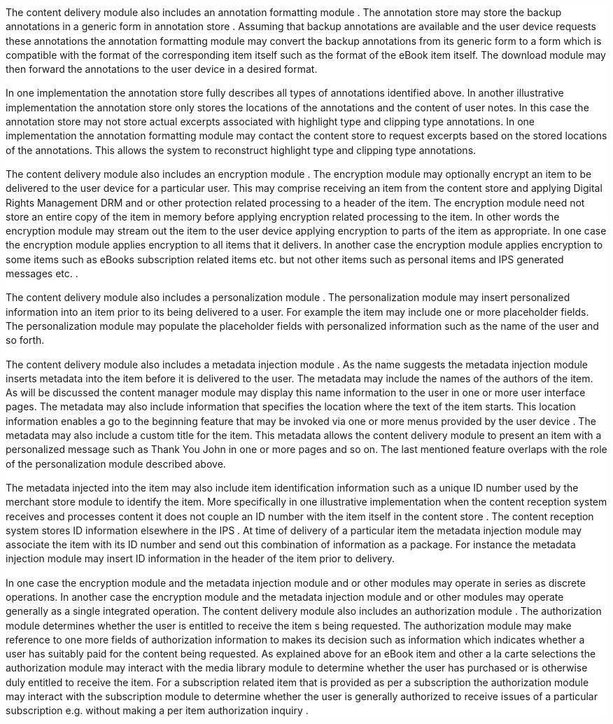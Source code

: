The content delivery module also includes an annotation formatting module . The annotation store may store the backup annotations in a generic form in annotation store . Assuming that backup annotations are available and the user device requests these annotations the annotation formatting module may convert the backup annotations from its generic form to a form which is compatible with the format of the corresponding item itself such as the format of the eBook item itself. The download module may then forward the annotations to the user device in a desired format.

In one implementation the annotation store fully describes all types of annotations identified above. In another illustrative implementation the annotation store only stores the locations of the annotations and the content of user notes. In this case the annotation store may not store actual excerpts associated with highlight type and clipping type annotations. In one implementation the annotation formatting module may contact the content store to request excerpts based on the stored locations of the annotations. This allows the system to reconstruct highlight type and clipping type annotations.

The content delivery module also includes an encryption module . The encryption module may optionally encrypt an item to be delivered to the user device for a particular user. This may comprise receiving an item from the content store and applying Digital Rights Management DRM and or other protection related processing to a header of the item. The encryption module need not store an entire copy of the item in memory before applying encryption related processing to the item. In other words the encryption module may stream out the item to the user device applying encryption to parts of the item as appropriate. In one case the encryption module applies encryption to all items that it delivers. In another case the encryption module applies encryption to some items such as eBooks subscription related items etc. but not other items such as personal items and IPS generated messages etc. .

The content delivery module also includes a personalization module . The personalization module may insert personalized information into an item prior to its being delivered to a user. For example the item may include one or more placeholder fields. The personalization module may populate the placeholder fields with personalized information such as the name of the user and so forth.

The content delivery module also includes a metadata injection module . As the name suggests the metadata injection module inserts metadata into the item before it is delivered to the user. The metadata may include the names of the authors of the item. As will be discussed the content manager module may display this name information to the user in one or more user interface pages. The metadata may also include information that specifies the location where the text of the item starts. This location information enables a go to the beginning feature that may be invoked via one or more menus provided by the user device . The metadata may also include a custom title for the item. This metadata allows the content delivery module to present an item with a personalized message such as Thank You John in one or more pages and so on. The last mentioned feature overlaps with the role of the personalization module described above.

The metadata injected into the item may also include item identification information such as a unique ID number used by the merchant store module to identify the item. More specifically in one illustrative implementation when the content reception system receives and processes content it does not couple an ID number with the item itself in the content store . The content reception system stores ID information elsewhere in the IPS . At time of delivery of a particular item the metadata injection module may associate the item with its ID number and send out this combination of information as a package. For instance the metadata injection module may insert ID information in the header of the item prior to delivery.

In one case the encryption module and the metadata injection module and or other modules may operate in series as discrete operations. In another case the encryption module and the metadata injection module and or other modules may operate generally as a single integrated operation. The content delivery module also includes an authorization module . The authorization module determines whether the user is entitled to receive the item s being requested. The authorization module may make reference to one more fields of authorization information to makes its decision such as information which indicates whether a user has suitably paid for the content being requested. As explained above for an eBook item and other a la carte selections the authorization module may interact with the media library module to determine whether the user has purchased or is otherwise duly entitled to receive the item. For a subscription related item that is provided as per a subscription the authorization module may interact with the subscription module to determine whether the user is generally authorized to receive issues of a particular subscription e.g. without making a per item authorization inquiry .
